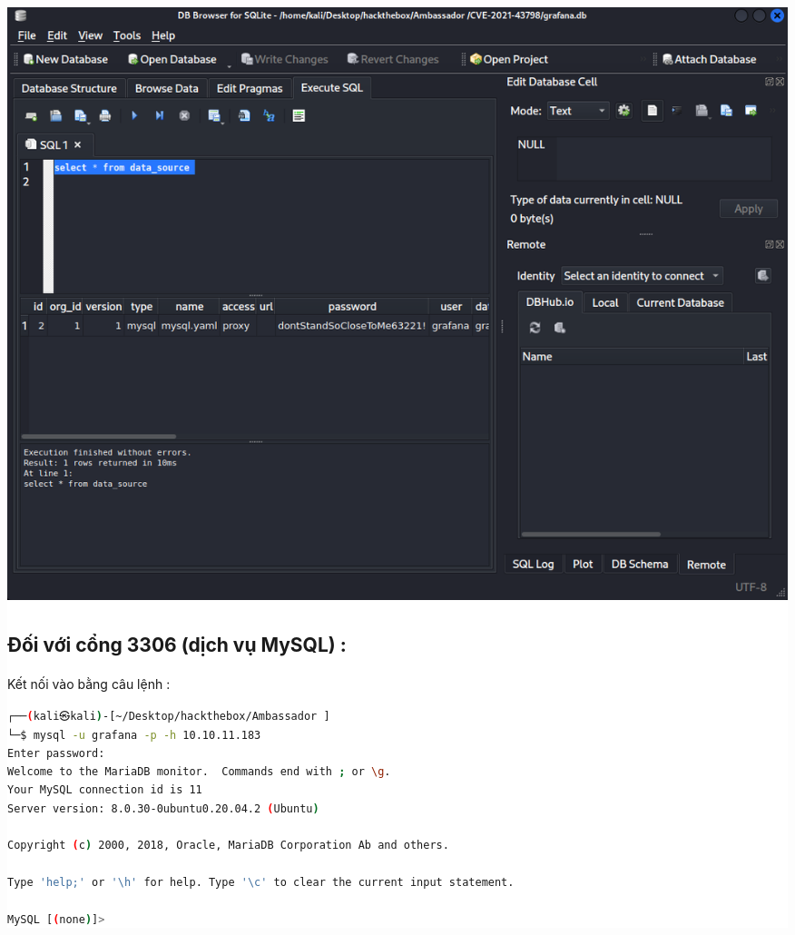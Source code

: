 ![Untitled](/images/2023-01-16-hackthebox-medium-ambassador/Untitled4.png)

## Đối với cổng 3306 (dịch vụ MySQL) :

Kết nối vào bằng câu lệnh :

```bash
┌──(kali㉿kali)-[~/Desktop/hackthebox/Ambassador ]
└─$ mysql -u grafana -p -h 10.10.11.183                                     
Enter password: 
Welcome to the MariaDB monitor.  Commands end with ; or \g.
Your MySQL connection id is 11
Server version: 8.0.30-0ubuntu0.20.04.2 (Ubuntu)

Copyright (c) 2000, 2018, Oracle, MariaDB Corporation Ab and others.

Type 'help;' or '\h' for help. Type '\c' to clear the current input statement.

MySQL [(none)]>
```
